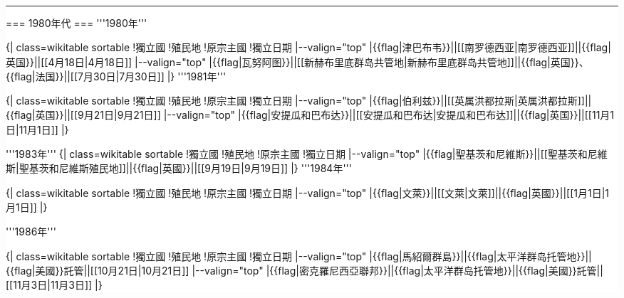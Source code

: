 
----

=== 1980年代 ===
'''1980年'''

{| class=wikitable sortable
!獨立國
!殖民地
!原宗主國
!獨立日期
|--valign="top"
|{{flag|津巴布韦}}||[[南罗德西亚|南罗德西亚]]||{{flag|英国}}||[[4月18日|4月18日]]
|--valign="top"
|{{flag|瓦努阿图}}||[[新赫布里底群岛共管地|新赫布里底群岛共管地]]||{{flag|英国}}、{{flag|法国}}||[[7月30日|7月30日]]
|}
'''1981年'''

{| class=wikitable sortable
!獨立國
!殖民地
!原宗主國
!獨立日期
|--valign="top"
|{{flag|伯利兹}}||[[英属洪都拉斯|英属洪都拉斯]]||{{flag|英国}}||[[9月21日|9月21日]]
|--valign="top"
|{{flag|安提瓜和巴布达}}||[[安提瓜和巴布达|安提瓜和巴布达]]||{{flag|英国}}||[[11月1日|11月1日]]
|}

'''1983年'''
{| class=wikitable sortable
!獨立國
!殖民地
!原宗主國
!獨立日期
|--valign="top"
|{{flag|聖基茨和尼維斯}}||[[聖基茨和尼維斯|聖基茨和尼維斯殖民地]]||{{flag|英國}}||[[9月19日|9月19日]]
|}
'''1984年'''

{| class=wikitable sortable
!獨立國
!殖民地
!原宗主國
!獨立日期
|--valign="top"
|{{flag|文萊}}||[[文萊|文萊]]||{{flag|英國}}||[[1月1日|1月1日]]
|}

'''1986年'''

{| class=wikitable sortable
!獨立國
!殖民地
!原宗主國
!獨立日期
|--valign="top"
|{{flag|馬紹爾群島}}||{{flag|太平洋群岛托管地}}||{{flag|美國}}託管||[[10月21日|10月21日]]
|--valign="top"
|{{flag|密克羅尼西亞聯邦}}||{{flag|太平洋群岛托管地}}||{{flag|美國}}託管||[[11月3日|11月3日]]
|}
